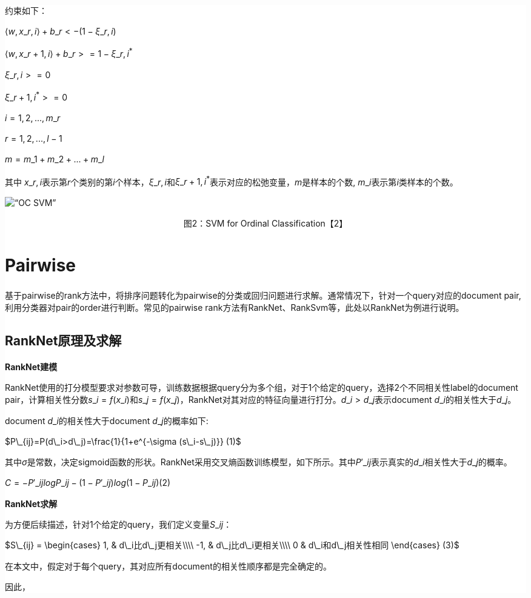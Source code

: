 约束如下：

$⟨w, x\_{r, i}⟩ + b\_r < -(1 - \xi\_{r,i})$

$⟨w, x\_{r+1, i}⟩ + b\_r >= 1 - \xi\_{r, i}^*$

$\xi\_{r,i} >= 0$

$\xi\_{r+1,i}^* >= 0$

$i = 1, 2, ... , m\_r$

$r = 1, 2, ..., l-1$

$m = m\_1 + m\_2 + ... + m\_l$

其中 $x\_{r,i}$表示第$r$个类别的第$i$个样本，$\xi\_{r,i}$和$\xi\_{r+1,i}^*$表示对应的松弛变量，$m$是样本的个数, $m\_i$表示第$i$类样本的个数。


![“OC SVM”](learning_to_rank/oc_svm.png) 
<center/>图2：SVM for Ordinal Classification【2】</center>



# Pairwise

基于pairwise的rank方法中，将排序问题转化为pairwise的分类或回归问题进行求解。通常情况下，针对一个query对应的document pair, 利用分类器对pair的order进行判断。常见的pairwise rank方法有RankNet、RankSvm等，此处以RankNet为例进行说明。

## RankNet原理及求解
**RankNet建模**

RankNet使用的打分模型要求对参数可导，训练数据根据query分为多个组，对于1个给定的query，选择2个不同相关性label的document pair，计算相关性分数$s\_i=f(x\_i)$和$s\_j=f(x\_j)$，RankNet对其对应的特征向量进行打分。$d\_i>d\_j$表示document $d\_i$的相关性大于$d\_j$。

document $d\_i$的相关性大于document $d\_j$的概率如下:

$P\_{ij}=P(d\_i>d\_j)=\frac{1}{1+e^{-\sigma (s\_i-s\_j)}}  (1)$ 

其中$\sigma$是常数，决定sigmoid函数的形状。RankNet采用交叉熵函数训练模型，如下所示。其中$P'\_{ij}$表示真实的$d\_i$相关性大于$d\_j$的概率。

$C=-P'\_{ij}logP\_{ij}-(1-P'\_{ij})log(1-P\_{ij})  (2)$

**RankNet求解**

为方便后续描述，针对1个给定的query，我们定义变量$S\_{ij}$：

$S\_{ij} =
\begin{cases}
1,  & d\_i比d\_j更相关\\\\
-1,  & d\_j比d\_i更相关\\\\
0  & d\_i和d\_j相关性相同
\end{cases}
 (3)$

在本文中，假定对于每个query，其对应所有document的相关性顺序都是完全确定的。

因此，
